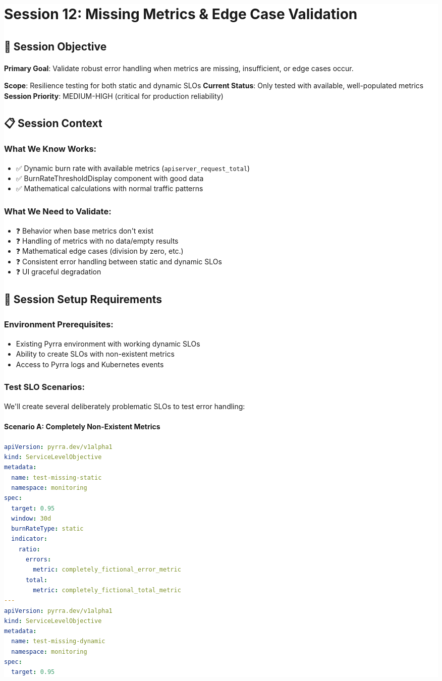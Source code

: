 # Session 12: Missing Metrics & Edge Case Validation

## 🎯 Session Objective

**Primary Goal**: Validate robust error handling when metrics are missing, insufficient, or edge cases occur.

**Scope**: Resilience testing for both static and dynamic SLOs
**Current Status**: Only tested with available, well-populated metrics
**Session Priority**: MEDIUM-HIGH (critical for production reliability)

## 📋 Session Context

### **What We Know Works**:
- ✅ Dynamic burn rate with available metrics (`apiserver_request_total`)
- ✅ BurnRateThresholdDisplay component with good data
- ✅ Mathematical calculations with normal traffic patterns

### **What We Need to Validate**:
- ❓ Behavior when base metrics don't exist
- ❓ Handling of metrics with no data/empty results
- ❓ Mathematical edge cases (division by zero, etc.)
- ❓ Consistent error handling between static and dynamic SLOs
- ❓ UI graceful degradation

## 🔧 Session Setup Requirements

### **Environment Prerequisites**:
- Existing Pyrra environment with working dynamic SLOs
- Ability to create SLOs with non-existent metrics
- Access to Pyrra logs and Kubernetes events

### **Test SLO Scenarios**:
We'll create several deliberately problematic SLOs to test error handling:

#### **Scenario A: Completely Non-Existent Metrics**
```yaml
apiVersion: pyrra.dev/v1alpha1
kind: ServiceLevelObjective
metadata:
  name: test-missing-static
  namespace: monitoring
spec:
  target: 0.95
  window: 30d
  burnRateType: static
  indicator:
    ratio:
      errors:
        metric: completely_fictional_error_metric
      total:
        metric: completely_fictional_total_metric
---
apiVersion: pyrra.dev/v1alpha1
kind: ServiceLevelObjective
metadata:
  name: test-missing-dynamic
  namespace: monitoring
spec:
  target: 0.95
```